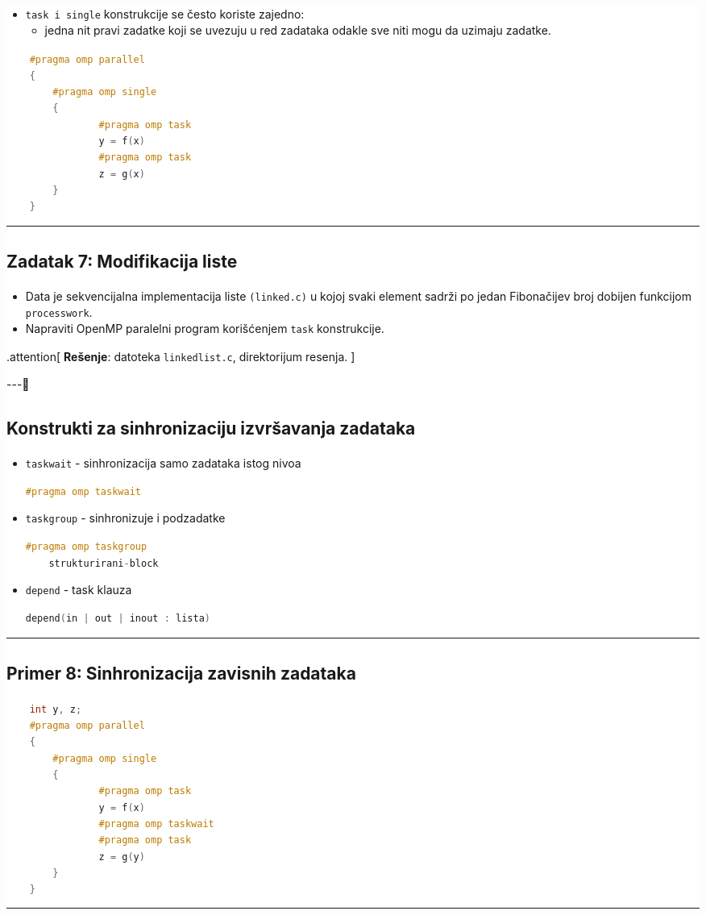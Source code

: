 - `task i single` konstrukcije se često koriste zajedno:
	- jedna nit pravi zadatke koji se uvezuju u red zadataka odakle sve niti mogu da uzimaju zadatke.

```c
	#pragma omp parallel
	{
		#pragma omp single
		{
				#pragma omp task
				y = f(x)
				#pragma omp task
				z = g(x)
		}
	}
```

---
## Zadatak 7: Modifikacija liste

- Data je sekvencijalna implementacija liste `(linked.c)` u kojoj svaki element sadrži po jedan Fibonačijev broj dobijen funkcijom `processwork`. 
- Napraviti OpenMP paralelni program korišćenjem `task` konstrukcije.

.attention[
**Rešenje**: datoteka `linkedlist.c`, direktorijum resenja.
]

---
## Konstrukti za sinhronizaciju izvršavanja zadataka

- `taskwait` - sinhronizacija samo zadataka istog nivoa
    ```c 
    #pragma omp taskwait
    ```

- `taskgroup` - sinhronizuje i podzadatke

    ```c
    #pragma omp taskgroup
        strukturirani-block
    ``` 

- `depend` - task klauza

    ```c 
    depend(in | out | inout : lista)
    ```

---
## Primer 8: Sinhronizacija zavisnih zadataka

```c 
	int y, z;
	#pragma omp parallel
	{
		#pragma omp single
		{
				#pragma omp task
				y = f(x)
				#pragma omp taskwait
				#pragma omp task
				z = g(y)
		}
	}
```
---